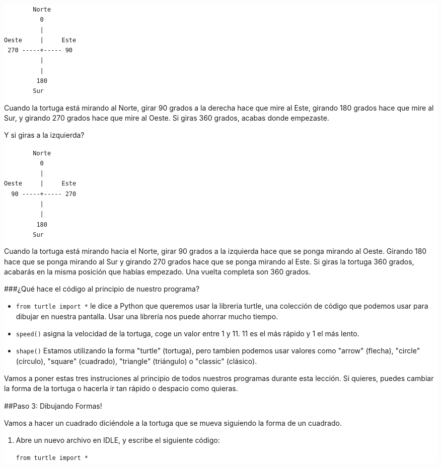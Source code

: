 ```
        Norte
          0
          |
Oeste     |     Este
 270 -----+----- 90
          |
          |
         180
        Sur
```

Cuando la tortuga está mirando al Norte, girar 90 grados a la derecha hace que mire al Este, girando 180 grados hace que mire al Sur, y girando 270 grados hace que mire al Oeste. Si giras 360 grados, acabas donde empezaste.

Y si giras a la izquierda?

```
        Norte
          0
          |
Oeste     |     Este
  90 -----+----- 270
          |
          |
         180
        Sur
```

Cuando la tortuga está mirando hacia el Norte, girar 90 grados a la izquierda hace que se ponga mirando al Oeste. Girando 180 hace que se ponga mirando al Sur y girando 270 grados hace que se ponga mirando al Este. Si giras la tortuga 360 grados, acabarás en la misma posición que habías empezado. Una vuelta completa son 360 grados.


###¿Qué hace el código al principio de nuestro programa?

* `from turtle import *` le dice a Python que queremos usar la libreria turtle, una colección de código que podemos usar para dibujar en nuestra pantalla. Usar una librería nos puede ahorrar mucho tiempo.

* `speed()` asigna la velocidad de la tortuga, coge un valor entre 1 y 11. 11 es el más rápido y 1 el más lento.
* `shape()` Estamos utilizando la forma "turtle" (tortuga), pero tambien podemos usar valores como "arrow" (flecha), "circle" (círculo), "square" (cuadrado), "triangle" (triángulo) o "classic" (clásico).

Vamos a poner estas tres instruciones al principio de todos nuestros programas durante esta lección. Si quieres, puedes cambiar la forma de la tortuga o hacerla ir tan rápido o despacio como quieras.

##Paso 3: Dibujando Formas!

Vamos a hacer un cuadrado diciéndole a la tortuga que se mueva siguiendo la forma de un cuadrado.

1. Abre un nuevo archivo en IDLE, y escribe el siguiente código:

    ```{.language-python}
    from turtle import *
